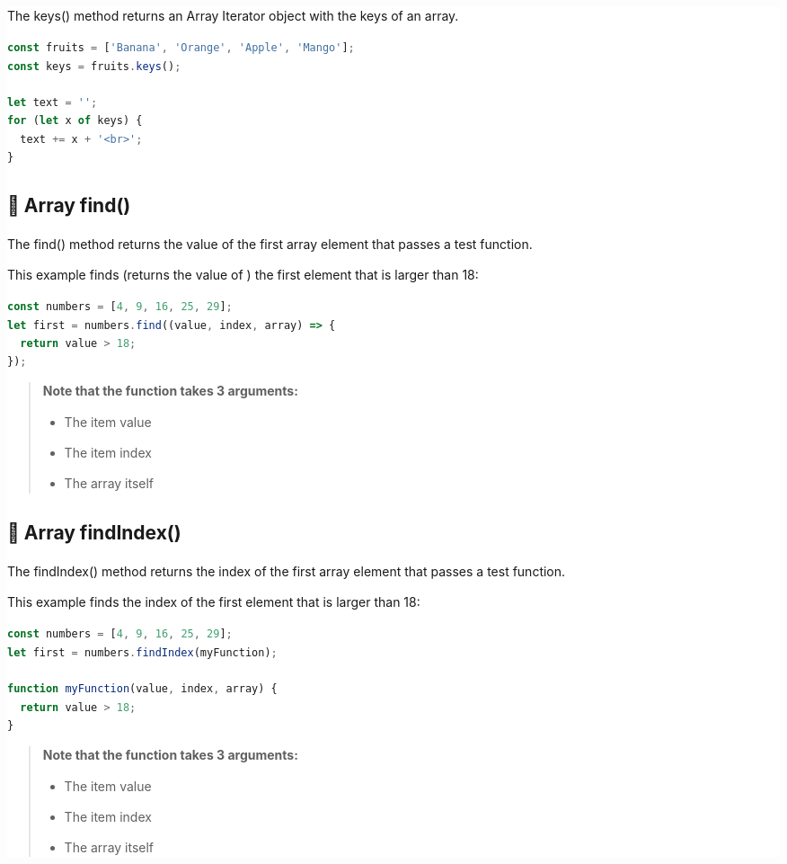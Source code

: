 The keys() method returns an Array Iterator object with the keys of an array.

```js
const fruits = ['Banana', 'Orange', 'Apple', 'Mango'];
const keys = fruits.keys();

let text = '';
for (let x of keys) {
  text += x + '<br>';
}
```

## 🔶 Array find()

The find() method returns the value of the first array element that passes a test function.

This example finds (returns the value of ) the first element that is larger than 18:

```js
const numbers = [4, 9, 16, 25, 29];
let first = numbers.find((value, index, array) => {
  return value > 18;
});
```

> **Note that the function takes 3 arguments:**
>
> - The item value
>
> - The item index
>
> - The array itself

## 🔶 Array findIndex()

The findIndex() method returns the index of the first array element that passes a test function.

This example finds the index of the first element that is larger than 18:

```js
const numbers = [4, 9, 16, 25, 29];
let first = numbers.findIndex(myFunction);

function myFunction(value, index, array) {
  return value > 18;
}
```

> **Note that the function takes 3 arguments:**
>
> - The item value
>
> - The item index
>
> - The array itself
